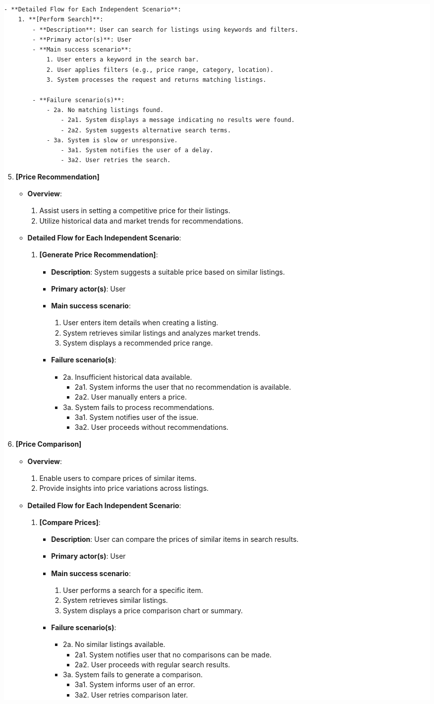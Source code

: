     - **Detailed Flow for Each Independent Scenario**:
        1. **[Perform Search]**:
            - **Description**: User can search for listings using keywords and filters.
            - **Primary actor(s)**: User
            - **Main success scenario**:
                1. User enters a keyword in the search bar.
                2. User applies filters (e.g., price range, category, location).
                3. System processes the request and returns matching listings.
            
            - **Failure scenario(s)**:
                - 2a. No matching listings found.
                    - 2a1. System displays a message indicating no results were found.
                    - 2a2. System suggests alternative search terms.
                - 3a. System is slow or unresponsive.
                    - 3a1. System notifies the user of a delay.
                    - 3a2. User retries the search.

5. **[Price Recommendation]**
    - **Overview**:
        1. Assist users in setting a competitive price for their listings.
        2. Utilize historical data and market trends for recommendations.
    
    - **Detailed Flow for Each Independent Scenario**:
        1. **[Generate Price Recommendation]**:
            - **Description**: System suggests a suitable price based on similar listings.
            - **Primary actor(s)**: User
            - **Main success scenario**:
                1. User enters item details when creating a listing.
                2. System retrieves similar listings and analyzes market trends.
                3. System displays a recommended price range.
            
            - **Failure scenario(s)**:
                - 2a. Insufficient historical data available.
                    - 2a1. System informs the user that no recommendation is available.
                    - 2a2. User manually enters a price.
                - 3a. System fails to process recommendations.
                    - 3a1. System notifies user of the issue.
                    - 3a2. User proceeds without recommendations.

6. **[Price Comparison]**
    - **Overview**:
        1. Enable users to compare prices of similar items.
        2. Provide insights into price variations across listings.
    
    - **Detailed Flow for Each Independent Scenario**:
        1. **[Compare Prices]**:
            - **Description**: User can compare the prices of similar items in search results.
            - **Primary actor(s)**: User
            - **Main success scenario**:
                1. User performs a search for a specific item.
                2. System retrieves similar listings.
                3. System displays a price comparison chart or summary.
            
            - **Failure scenario(s)**:
                - 2a. No similar listings available.
                    - 2a1. System notifies user that no comparisons can be made.
                    - 2a2. User proceeds with regular search results.
                - 3a. System fails to generate a comparison.
                    - 3a1. System informs user of an error.
                    - 3a2. User retries comparison later.
